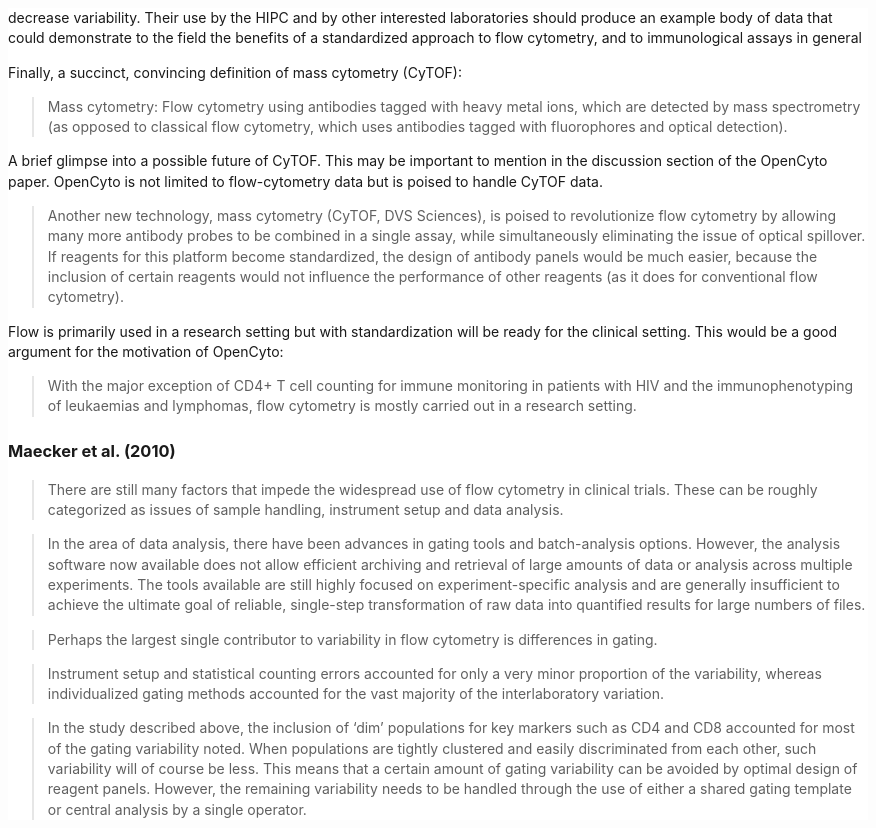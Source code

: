   decrease variability. Their use by the HIPC and by other interested
  laboratories should produce an example body of data that could demonstrate to
  the field the benefits of a standardized approach to flow cytometry, and to
  immunological assays in general

Finally, a succinct, convincing definition of mass cytometry (CyTOF):

> Mass cytometry: Flow cytometry using antibodies tagged with heavy metal ions,
  which are detected by mass spectrometry (as opposed to classical flow
  cytometry, which uses antibodies tagged with fluorophores and optical
  detection).

A brief glimpse into a possible future of CyTOF. This may be important to
mention in the discussion section of the OpenCyto paper. OpenCyto is not limited
to flow-cytometry data but is poised to handle CyTOF data.

> Another new technology, mass cytometry (CyTOF, DVS Sciences), is poised to
  revolutionize flow cytometry by allowing many more antibody probes to be
  combined in a single assay, while simultaneously eliminating the issue of
  optical spillover. If reagents for this platform become standardized, the
  design of antibody panels would be much easier, because the inclusion of
  certain reagents would not influence the performance of other reagents (as it
  does for conventional flow cytometry).

Flow is primarily used in a research setting but with standardization will be
ready for the clinical setting. This would be a good argument for the motivation
of OpenCyto:

> With the major exception of CD4+ T cell counting for immune monitoring in
  patients with HIV and the immunophenotyping of leukaemias and lymphomas, flow
  cytometry is mostly carried out in a research setting.

### Maecker et al. (2010)

> There are still many factors that impede the widespread use of flow cytometry
  in clinical trials. These can be roughly categorized as issues of sample
  handling, instrument setup and data analysis.

> In the area of data analysis, there have been advances in gating tools and
  batch-analysis options. However, the analysis software now available does not
  allow efficient archiving and retrieval of large amounts of data or analysis
  across multiple experiments. The tools available are still highly focused on
  experiment-specific analysis and are generally insufficient to achieve the
  ultimate goal of reliable, single-step transformation of raw data into
  quantified results for large numbers of files.

> Perhaps the largest single contributor to variability in flow cytometry is
  differences in gating.

> Instrument setup and statistical counting errors accounted for only a very
  minor proportion of the variability, whereas individualized gating methods
  accounted for the vast majority of the interlaboratory variation.

> In the study described above, the inclusion of ‘dim’ populations for key
  markers such as CD4 and CD8 accounted for most of the gating variability
  noted. When populations are tightly clustered and easily discriminated from
  each other, such variability will of course be less. This means that a certain
  amount of gating variability can be avoided by optimal design of reagent
  panels. However, the remaining variability needs to be handled through the use
  of either a shared gating template or central analysis by a single operator.
